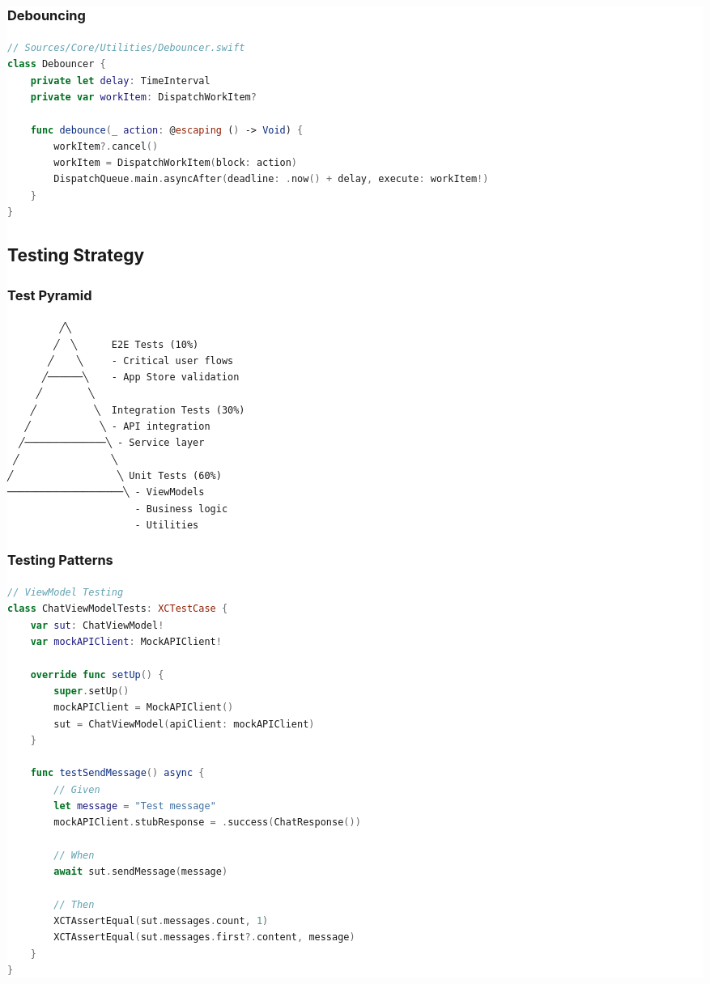 ### Debouncing

```swift
// Sources/Core/Utilities/Debouncer.swift
class Debouncer {
    private let delay: TimeInterval
    private var workItem: DispatchWorkItem?
    
    func debounce(_ action: @escaping () -> Void) {
        workItem?.cancel()
        workItem = DispatchWorkItem(block: action)
        DispatchQueue.main.asyncAfter(deadline: .now() + delay, execute: workItem!)
    }
}
```

## Testing Strategy

### Test Pyramid

```
         ╱╲
        ╱  ╲      E2E Tests (10%)
       ╱    ╲     - Critical user flows
      ╱──────╲    - App Store validation
     ╱        ╲
    ╱          ╲  Integration Tests (30%)
   ╱            ╲ - API integration
  ╱──────────────╲ - Service layer
 ╱                ╲
╱                  ╲ Unit Tests (60%)
────────────────────╲ - ViewModels
                      - Business logic
                      - Utilities
```

### Testing Patterns

```swift
// ViewModel Testing
class ChatViewModelTests: XCTestCase {
    var sut: ChatViewModel!
    var mockAPIClient: MockAPIClient!
    
    override func setUp() {
        super.setUp()
        mockAPIClient = MockAPIClient()
        sut = ChatViewModel(apiClient: mockAPIClient)
    }
    
    func testSendMessage() async {
        // Given
        let message = "Test message"
        mockAPIClient.stubResponse = .success(ChatResponse())
        
        // When
        await sut.sendMessage(message)
        
        // Then
        XCTAssertEqual(sut.messages.count, 1)
        XCTAssertEqual(sut.messages.first?.content, message)
    }
}
```
